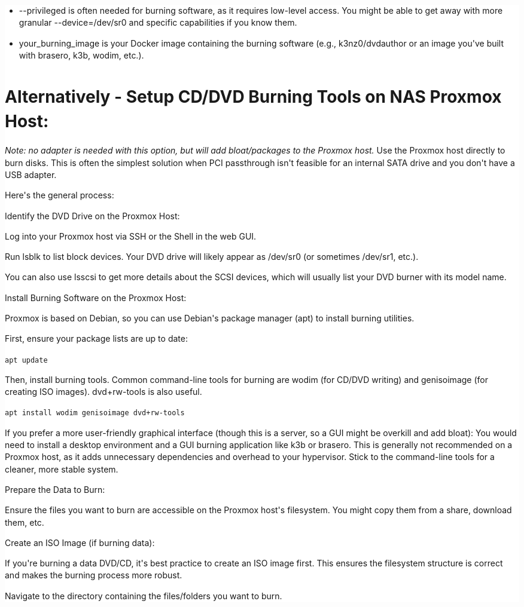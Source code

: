 - --privileged is often needed for burning software, as it requires low-level access. You might be able to get away with more granular --device=/dev/sr0 and specific capabilities if you know them.

- your_burning_image is your Docker image containing the burning software (e.g., k3nz0/dvdauthor or an image you've built with brasero, k3b, wodim, etc.).

# Alternatively - Setup CD/DVD Burning Tools on NAS Proxmox Host:
_Note: no adapter is needed with this option, but will add bloat/packages to the Proxmox host._
Use the Proxmox host directly to burn disks. This is often the simplest solution when PCI passthrough isn't feasible for an internal SATA drive and you don't have a USB adapter.

Here's the general process:

Identify the DVD Drive on the Proxmox Host:

Log into your Proxmox host via SSH or the Shell in the web GUI.

Run lsblk to list block devices. Your DVD drive will likely appear as /dev/sr0 (or sometimes /dev/sr1, etc.).

You can also use lsscsi to get more details about the SCSI devices, which will usually list your DVD burner with its model name.

Install Burning Software on the Proxmox Host:

Proxmox is based on Debian, so you can use Debian's package manager (apt) to install burning utilities.

First, ensure your package lists are up to date:

```
apt update
```
Then, install burning tools. Common command-line tools for burning are wodim (for CD/DVD writing) and genisoimage (for creating ISO images). dvd+rw-tools is also useful.

```
apt install wodim genisoimage dvd+rw-tools
```
If you prefer a more user-friendly graphical interface (though this is a server, so a GUI might be overkill and add bloat): You would need to install a desktop environment and a GUI burning application like k3b or brasero. This is generally not recommended on a Proxmox host, as it adds unnecessary dependencies and overhead to your hypervisor. Stick to the command-line tools for a cleaner, more stable system.

Prepare the Data to Burn:

Ensure the files you want to burn are accessible on the Proxmox host's filesystem. You might copy them from a share, download them, etc.

Create an ISO Image (if burning data):

If you're burning a data DVD/CD, it's best practice to create an ISO image first. This ensures the filesystem structure is correct and makes the burning process more robust.

Navigate to the directory containing the files/folders you want to burn.
